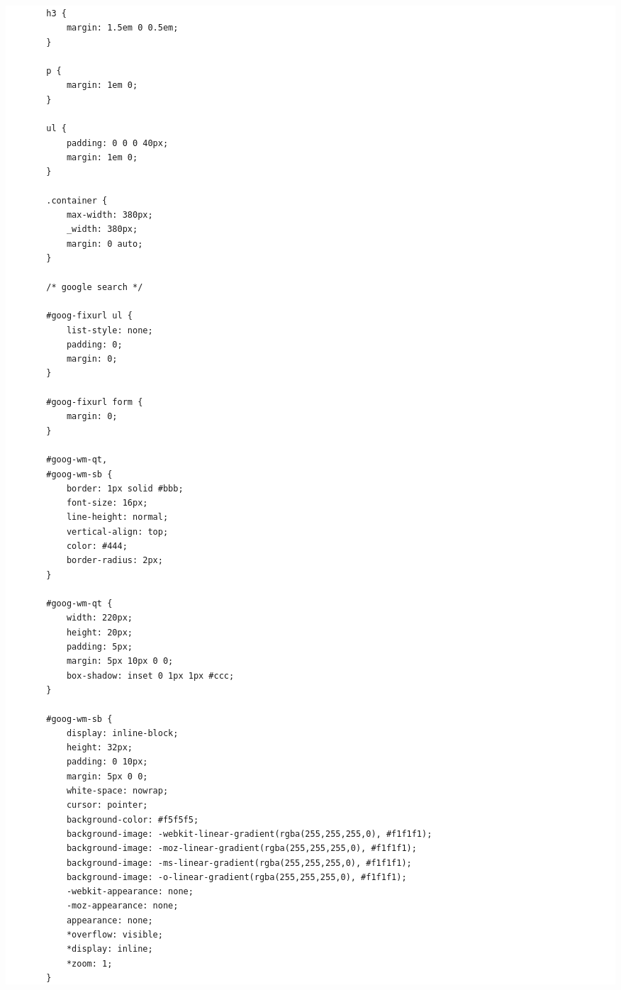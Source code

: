             h3 {
                margin: 1.5em 0 0.5em;
            }

            p {
                margin: 1em 0;
            }

            ul {
                padding: 0 0 0 40px;
                margin: 1em 0;
            }

            .container {
                max-width: 380px;
                _width: 380px;
                margin: 0 auto;
            }

            /* google search */

            #goog-fixurl ul {
                list-style: none;
                padding: 0;
                margin: 0;
            }

            #goog-fixurl form {
                margin: 0;
            }

            #goog-wm-qt,
            #goog-wm-sb {
                border: 1px solid #bbb;
                font-size: 16px;
                line-height: normal;
                vertical-align: top;
                color: #444;
                border-radius: 2px;
            }

            #goog-wm-qt {
                width: 220px;
                height: 20px;
                padding: 5px;
                margin: 5px 10px 0 0;
                box-shadow: inset 0 1px 1px #ccc;
            }

            #goog-wm-sb {
                display: inline-block;
                height: 32px;
                padding: 0 10px;
                margin: 5px 0 0;
                white-space: nowrap;
                cursor: pointer;
                background-color: #f5f5f5;
                background-image: -webkit-linear-gradient(rgba(255,255,255,0), #f1f1f1);
                background-image: -moz-linear-gradient(rgba(255,255,255,0), #f1f1f1);
                background-image: -ms-linear-gradient(rgba(255,255,255,0), #f1f1f1);
                background-image: -o-linear-gradient(rgba(255,255,255,0), #f1f1f1);
                -webkit-appearance: none;
                -moz-appearance: none;
                appearance: none;
                *overflow: visible;
                *display: inline;
                *zoom: 1;
            }